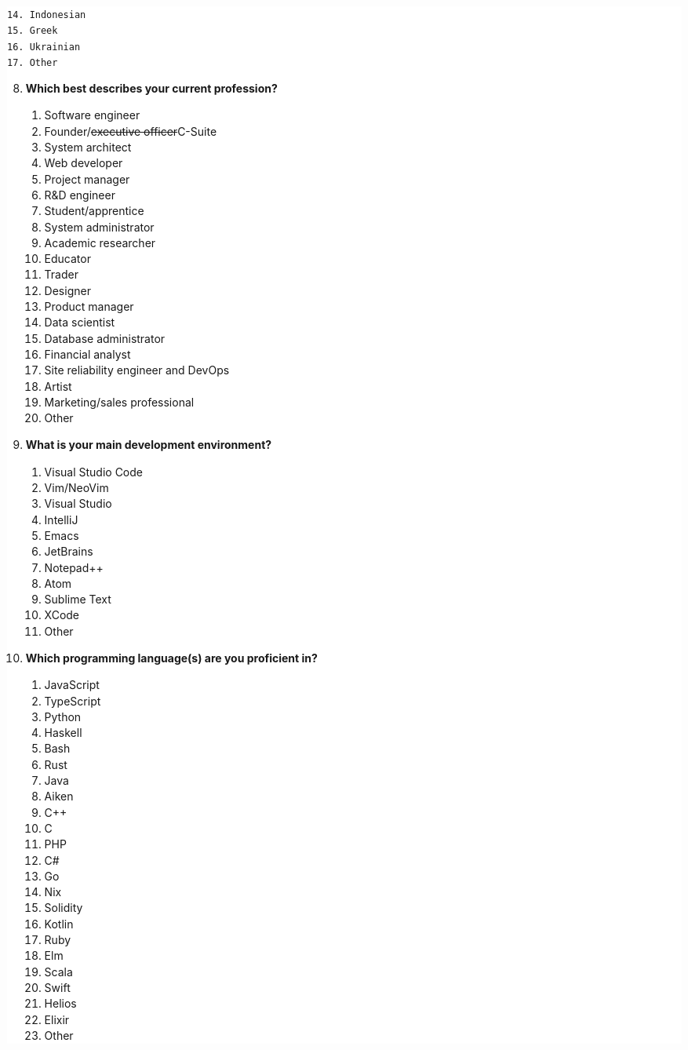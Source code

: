     14. Indonesian
    15. Greek
    16. Ukrainian
    17. Other

8. **Which best describes your current profession?**
    1. Software engineer
    2. Founder/~~executive officer~~C-Suite
    3. System architect
    4. Web developer
    5. Project manager
    6. R&D engineer
    7. Student/apprentice
    8. System administrator
    9. Academic researcher
    10. Educator
    11. Trader
    12. Designer
    13. Product manager
    14. Data scientist
    15. Database administrator
    16. Financial analyst
    17. Site reliability engineer and DevOps
    18. Artist
    19. Marketing/sales professional
    20. Other

9. **What is your main development environment?**
    1. Visual Studio Code
    2. Vim/NeoVim
    3. Visual Studio
    4. IntelliJ
    5. Emacs
    6. JetBrains
    7. Notepad++
    8. Atom
    9. Sublime Text
    10. XCode
    11. Other

10. **Which programming language(s) are you proficient in?**
    1. JavaScript
    2. TypeScript
    3. Python
    4. Haskell
    5. Bash
    6. Rust
    7. Java
    8. Aiken
    9. C++
    10. C
    11. PHP
    12. C#
    13. Go
    14. Nix
    15. Solidity
    16. Kotlin
    17. Ruby
    18. Elm
    19. Scala
    20. Swift
    21. Helios
    22. Elixir
    23. Other
